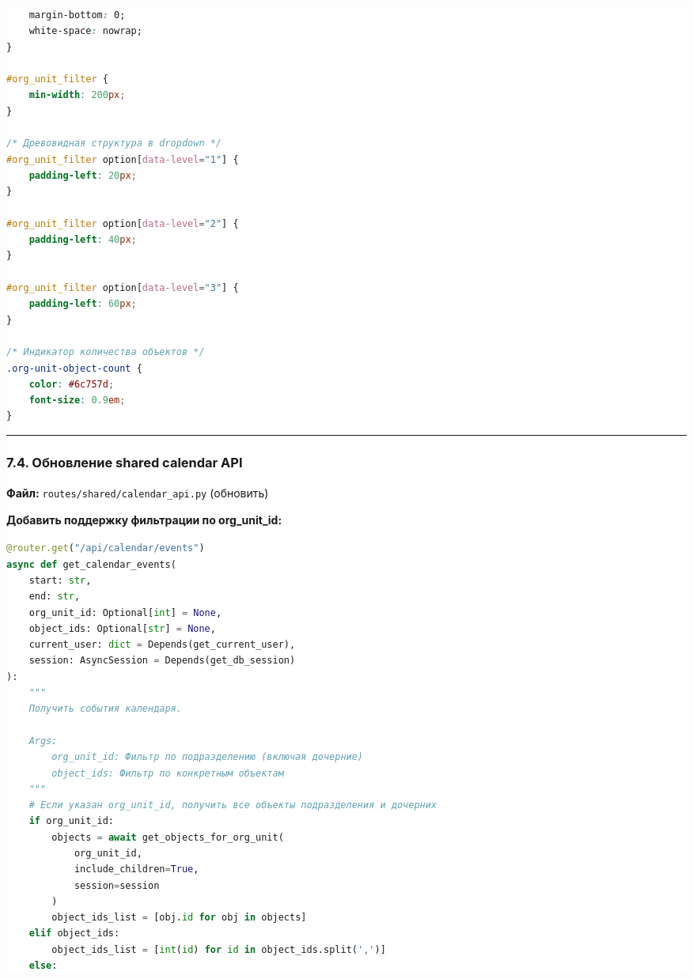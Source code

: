 ```css
    margin-bottom: 0;
    white-space: nowrap;
}

#org_unit_filter {
    min-width: 200px;
}

/* Древовидная структура в dropdown */
#org_unit_filter option[data-level="1"] {
    padding-left: 20px;
}

#org_unit_filter option[data-level="2"] {
    padding-left: 40px;
}

#org_unit_filter option[data-level="3"] {
    padding-left: 60px;
}

/* Индикатор количества объектов */
.org-unit-object-count {
    color: #6c757d;
    font-size: 0.9em;
}
```

---

### 7.4. Обновление shared calendar API

**Файл:** `routes/shared/calendar_api.py` (обновить)

**Добавить поддержку фильтрации по org_unit_id:**

```python
@router.get("/api/calendar/events")
async def get_calendar_events(
    start: str,
    end: str,
    org_unit_id: Optional[int] = None,
    object_ids: Optional[str] = None,
    current_user: dict = Depends(get_current_user),
    session: AsyncSession = Depends(get_db_session)
):
    """
    Получить события календаря.
    
    Args:
        org_unit_id: Фильтр по подразделению (включая дочерние)
        object_ids: Фильтр по конкретным объектам
    """
    # Если указан org_unit_id, получить все объекты подразделения и дочерних
    if org_unit_id:
        objects = await get_objects_for_org_unit(
            org_unit_id, 
            include_children=True, 
            session=session
        )
        object_ids_list = [obj.id for obj in objects]
    elif object_ids:
        object_ids_list = [int(id) for id in object_ids.split(',')]
    else:
```
